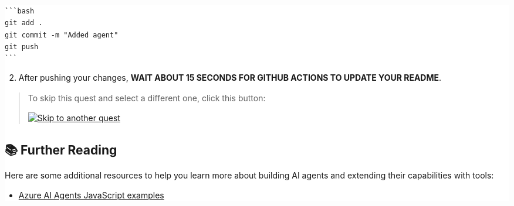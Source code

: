     ```bash
    git add .
    git commit -m "Added agent"
    git push
    ```
2.  After pushing your changes, **WAIT ABOUT 15 SECONDS FOR GITHUB ACTIONS TO UPDATE YOUR README**.

> To skip this quest and select a different one, click this button:
>
> [![Skip to another quest](https://img.shields.io/badge/Skip--to--another--quest-ff3860?logo=mattermost)](/issues/new?title=Skip+quest&labels=reset-quest&body=🔄+I+want+to+reset+my+AI+learning+quest+and+start+from+the+beginning.%0A%0A**Please+click+on+Create+below,+then+wait+about+15+seconds.+Your+progress+will+be+reset,+this+issue+will+automatically+close,+and+you+will+be+taken+back+to+the+Welcome+step+to+select+a+new+quest.**)

## 📚 Further Reading

Here are some additional resources to help you learn more about building AI agents and extending their capabilities with tools:
- [Azure AI Agents JavaScript examples](https://github.com/Azure-Samples/azure-ai-agents-javascript)